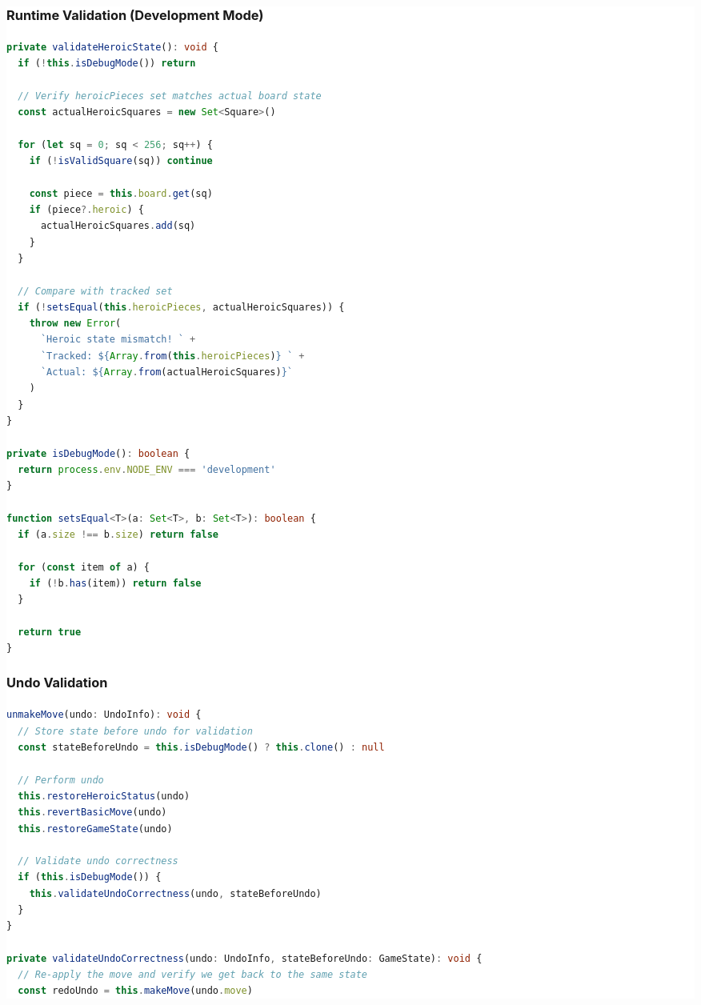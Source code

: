 ### Runtime Validation (Development Mode)

```typescript
private validateHeroicState(): void {
  if (!this.isDebugMode()) return

  // Verify heroicPieces set matches actual board state
  const actualHeroicSquares = new Set<Square>()

  for (let sq = 0; sq < 256; sq++) {
    if (!isValidSquare(sq)) continue

    const piece = this.board.get(sq)
    if (piece?.heroic) {
      actualHeroicSquares.add(sq)
    }
  }

  // Compare with tracked set
  if (!setsEqual(this.heroicPieces, actualHeroicSquares)) {
    throw new Error(
      `Heroic state mismatch! ` +
      `Tracked: ${Array.from(this.heroicPieces)} ` +
      `Actual: ${Array.from(actualHeroicSquares)}`
    )
  }
}

private isDebugMode(): boolean {
  return process.env.NODE_ENV === 'development'
}

function setsEqual<T>(a: Set<T>, b: Set<T>): boolean {
  if (a.size !== b.size) return false

  for (const item of a) {
    if (!b.has(item)) return false
  }

  return true
}
```

### Undo Validation

```typescript
unmakeMove(undo: UndoInfo): void {
  // Store state before undo for validation
  const stateBeforeUndo = this.isDebugMode() ? this.clone() : null

  // Perform undo
  this.restoreHeroicStatus(undo)
  this.revertBasicMove(undo)
  this.restoreGameState(undo)

  // Validate undo correctness
  if (this.isDebugMode()) {
    this.validateUndoCorrectness(undo, stateBeforeUndo)
  }
}

private validateUndoCorrectness(undo: UndoInfo, stateBeforeUndo: GameState): void {
  // Re-apply the move and verify we get back to the same state
  const redoUndo = this.makeMove(undo.move)
```